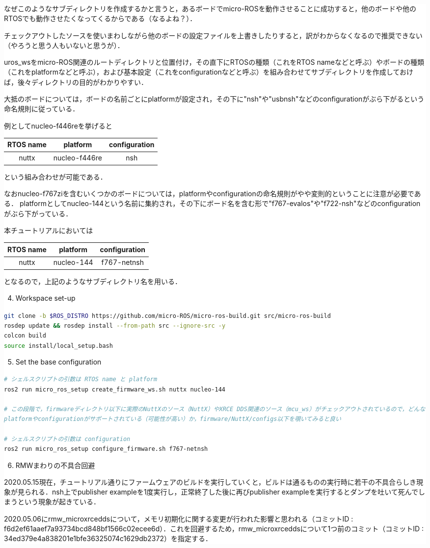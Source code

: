 なぜこのようなサブディレクトリを作成するかと言うと，あるボードでmicro-ROSを動作させることに成功すると，他のボードや他のRTOSでも動作させたくなってくるからである（なるよね？）．

チェックアウトしたソースを使いまわしながら他のボードの設定ファイルを上書きしたりすると，訳がわからなくなるので推奨できない（やろうと思う人もいないと思うが）．

uros_wsをmicro-ROS関連のルートディレクトリと位置付け，その直下にRTOSの種類（これをRTOS nameなどと呼ぶ）やボードの種類（これをplatformなどと呼ぶ），および基本設定（これをconfigurationなどと呼ぶ）を組み合わせてサブディレクトリを作成しておけば，後々ディレクトリの目的がわかりやすい．

大抵のボードについては，ボードの名前ごとにplatformが設定され，その下に"nsh"や"usbnsh"などのconfigurationがぶら下がるという命名規則に従っている．

例としてnucleo-f446reを挙げると

|RTOS name|platform|configuration|
|:---:|:---:|:---:|
|nuttx|nucleo-f446re|nsh|

という組み合わせが可能である．

なおnucleo-f767ziを含むいくつかのボードについては，platformやconfigurationの命名規則がやや変則的ということに注意が必要である．
platformとしてnucleo-144という名前に集約され，その下にボード名を含む形で"f767-evalos"や"f722-nsh"などのconfigurationがぶら下がっている．

本チュートリアルにおいては

|RTOS name|platform|configuration|
|:---:|:---:|:---:|
|nuttx|nucleo-144|f767-netnsh|

となるので，上記のようなサブディレクトリ名を用いる．

4. Workspace set-up

```sh
git clone -b $ROS_DISTRO https://github.com/micro-ROS/micro-ros-build.git src/micro-ros-build
rosdep update && rosdep install --from-path src --ignore-src -y
colcon build
source install/local_setup.bash
```

5. Set the base configuration

```sh
# シェルスクリプトの引数は RTOS name と platform
ros2 run micro_ros_setup create_firmware_ws.sh nuttx nucleo-144

# この段階で，firmwareディレクトリ以下に実際のNuttXのソース（NuttX）やXRCE DDS関連のソース（mcu_ws）がチェックアウトされているので，どんなplatformやconfigurationがサポートされている（可能性が高い）か，firmware/NuttX/configs以下を覗いてみると良い

# シェルスクリプトの引数は configuration
ros2 run micro_ros_setup configure_firmware.sh f767-netnsh
```

6. RMWまわりの不具合回避

2020.05.15現在，チュートリアル通りにファームウェアのビルドを実行していくと，ビルドは通るものの実行時に若干の不具合らしき現象が見られる．nsh上でpublisher exampleを1度実行し，正常終了した後に再びpublisher exampleを実行するとダンプを吐いて死んでしまうという現象が起きている．

2020.05.06にrmw_microxrceddsについて，メモリ初期化に関する変更が行われた影響と思われる（コミットID : f6d2ef61aaef7a93734bcd848bf1566c02ecee6d）．これを回避するため，rmw_microxrceddsについて1つ前のコミット（コミットID : 34ed379e4a838201e1bfe36325074c1629db2372）を指定する．
